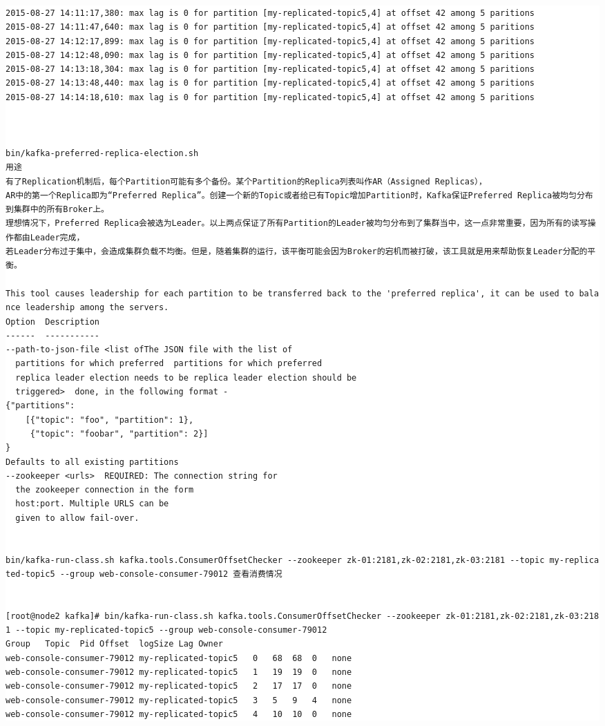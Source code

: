     2015-08-27 14:11:17,380: max lag is 0 for partition [my-replicated-topic5,4] at offset 42 among 5 paritions
    2015-08-27 14:11:47,640: max lag is 0 for partition [my-replicated-topic5,4] at offset 42 among 5 paritions
    2015-08-27 14:12:17,899: max lag is 0 for partition [my-replicated-topic5,4] at offset 42 among 5 paritions
    2015-08-27 14:12:48,090: max lag is 0 for partition [my-replicated-topic5,4] at offset 42 among 5 paritions
    2015-08-27 14:13:18,304: max lag is 0 for partition [my-replicated-topic5,4] at offset 42 among 5 paritions
    2015-08-27 14:13:48,440: max lag is 0 for partition [my-replicated-topic5,4] at offset 42 among 5 paritions
    2015-08-27 14:14:18,610: max lag is 0 for partition [my-replicated-topic5,4] at offset 42 among 5 paritions
    
    
    
    bin/kafka-preferred-replica-election.sh 
    用途
    有了Replication机制后，每个Partition可能有多个备份。某个Partition的Replica列表叫作AR（Assigned Replicas），
    AR中的第一个Replica即为“Preferred Replica”。创建一个新的Topic或者给已有Topic增加Partition时，Kafka保证Preferred Replica被均匀分布到集群中的所有Broker上。
    理想情况下，Preferred Replica会被选为Leader。以上两点保证了所有Partition的Leader被均匀分布到了集群当中，这一点非常重要，因为所有的读写操作都由Leader完成，
    若Leader分布过于集中，会造成集群负载不均衡。但是，随着集群的运行，该平衡可能会因为Broker的宕机而被打破，该工具就是用来帮助恢复Leader分配的平衡。
    
    This tool causes leadership for each partition to be transferred back to the 'preferred replica', it can be used to balance leadership among the servers.
    Option  Description
    ------  -----------
    --path-to-json-file <list ofThe JSON file with the list of 
      partitions for which preferred  partitions for which preferred   
      replica leader election needs to be replica leader election should be
      triggered>  done, in the following format -  
    {"partitions": 
    	[{"topic": "foo", "partition": 1},
    	 {"topic": "foobar", "partition": 2}] 
    }  
    Defaults to all existing partitions
    --zookeeper <urls>  REQUIRED: The connection string for
      the zookeeper connection in the form 
      host:port. Multiple URLS can be  
      given to allow fail-over.   
    
    
    bin/kafka-run-class.sh kafka.tools.ConsumerOffsetChecker --zookeeper zk-01:2181,zk-02:2181,zk-03:2181 --topic my-replicated-topic5 --group web-console-consumer-79012 查看消费情况
    
    
    [root@node2 kafka]# bin/kafka-run-class.sh kafka.tools.ConsumerOffsetChecker --zookeeper zk-01:2181,zk-02:2181,zk-03:2181 --topic my-replicated-topic5 --group web-console-consumer-79012
    Group   Topic  Pid Offset  logSize Lag Owner
    web-console-consumer-79012 my-replicated-topic5   0   68  68  0   none
    web-console-consumer-79012 my-replicated-topic5   1   19  19  0   none
    web-console-consumer-79012 my-replicated-topic5   2   17  17  0   none
    web-console-consumer-79012 my-replicated-topic5   3   5   9   4   none
    web-console-consumer-79012 my-replicated-topic5   4   10  10  0   none
    